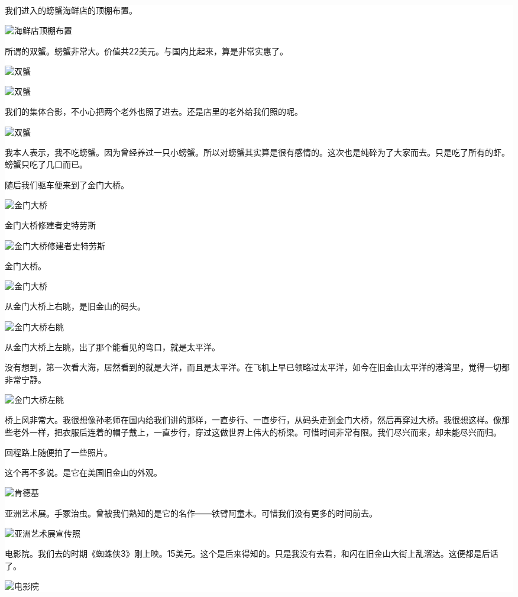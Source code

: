 我们进入的螃蟹海鲜店的顶棚布置。

![海鲜店顶棚布置](/image/american-suspense/113615634654.jpg)

所谓的双蟹。螃蟹非常大。价值共22美元。与国内比起来，算是非常实惠了。

![双蟹](/image/american-suspense/152146464.jpg)

![双蟹](/image/american-suspense/5164546.jpg)

我们的集体合影，不小心把两个老外也照了进去。还是店里的老外给我们照的呢。

![双蟹](/image/american-suspense/13156486468.jpg)

我本人表示，我不吃螃蟹。因为曾经养过一只小螃蟹。所以对螃蟹其实算是很有感情的。这次也是纯碎为了大家而去。只是吃了所有的虾。螃蟹只吃了几口而已。

随后我们驱车便来到了金门大桥。

![金门大桥](/image/american-suspense/12561456468.jpg)

金门大桥修建者史特劳斯

![金门大桥修建者史特劳斯](/image/american-suspense/561456486468.jpg)

金门大桥。

![金门大桥](/image/american-suspense/156345648647.jpg)

从金门大桥上右眺，是旧金山的码头。

![金门大桥右眺](/image/american-suspense/1634587897.jpg)


从金门大桥上左眺，出了那个能看见的弯口，就是太平洋。

没有想到，第一次看大海，居然看到的就是大洋，而且是太平洋。在飞机上早已领略过太平洋，如今在旧金山太平洋的港湾里，觉得一切都非常宁静。

![金门大桥左眺](/image/american-suspense/65454878.jpg)

桥上风非常大。我很想像孙老师在国内给我们讲的那样，一直步行、一直步行，从码头走到金门大桥，然后再穿过大桥。我很想这样。像那些老外一样，把衣服后连着的帽子戴上，一直步行，穿过这做世界上伟大的桥梁。可惜时间非常有限。我们尽兴而来，却未能尽兴而归。


回程路上随便拍了一些照片。

这个再不多说。是它在美国旧金山的外观。

![肯德基](/image/american-suspense/1515648647.jpg)

亚洲艺术展。手冢治虫。曾被我们熟知的是它的名作——铁臂阿童木。可惜我们没有更多的时间前去。

![亚洲艺术展宣传照](/image/american-suspense/4654648798.jpg)

电影院。我们去的时期《蜘蛛侠3》刚上映。15美元。这个是后来得知的。只是我没有去看，和闪在旧金山大街上乱溜达。这便都是后话了。

![电影院](/image/american-suspense/1651456486748.jpg)


